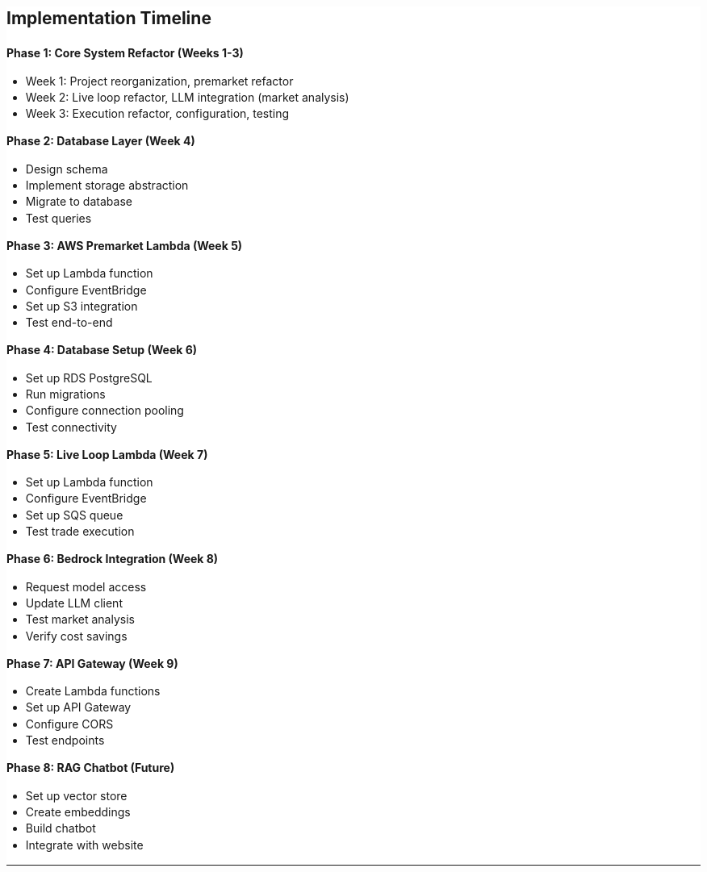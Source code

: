
## Implementation Timeline

**Phase 1: Core System Refactor (Weeks 1-3)**

- Week 1: Project reorganization, premarket refactor
- Week 2: Live loop refactor, LLM integration (market analysis)
- Week 3: Execution refactor, configuration, testing

**Phase 2: Database Layer (Week 4)**

- Design schema
- Implement storage abstraction
- Migrate to database
- Test queries

**Phase 3: AWS Premarket Lambda (Week 5)**

- Set up Lambda function
- Configure EventBridge
- Set up S3 integration
- Test end-to-end

**Phase 4: Database Setup (Week 6)**

- Set up RDS PostgreSQL
- Run migrations
- Configure connection pooling
- Test connectivity

**Phase 5: Live Loop Lambda (Week 7)**

- Set up Lambda function
- Configure EventBridge
- Set up SQS queue
- Test trade execution

**Phase 6: Bedrock Integration (Week 8)**

- Request model access
- Update LLM client
- Test market analysis
- Verify cost savings

**Phase 7: API Gateway (Week 9)**

- Create Lambda functions
- Set up API Gateway
- Configure CORS
- Test endpoints

**Phase 8: RAG Chatbot (Future)**

- Set up vector store
- Create embeddings
- Build chatbot
- Integrate with website

---